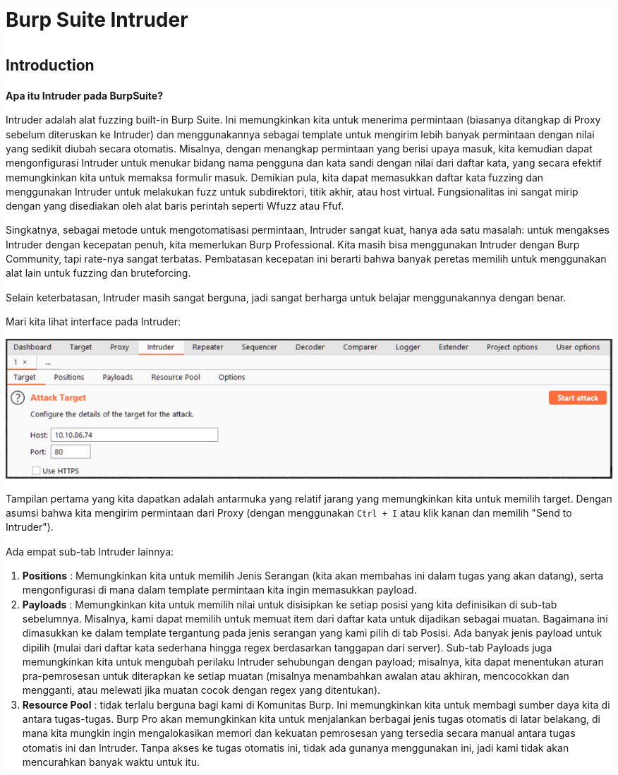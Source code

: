 # Burp Suite Intruder

## Introduction

**Apa itu Intruder pada BurpSuite?**

Intruder adalah alat fuzzing built-in Burp Suite. Ini memungkinkan kita untuk menerima permintaan (biasanya ditangkap di Proxy sebelum diteruskan ke Intruder) dan menggunakannya sebagai template untuk mengirim lebih banyak permintaan dengan nilai yang sedikit diubah secara otomatis. Misalnya, dengan menangkap permintaan yang berisi upaya masuk, kita kemudian dapat mengonfigurasi Intruder untuk menukar bidang nama pengguna dan kata sandi dengan nilai dari daftar kata, yang secara efektif memungkinkan kita untuk memaksa formulir masuk. Demikian pula, kita dapat memasukkan daftar kata fuzzing dan menggunakan Intruder untuk melakukan fuzz untuk subdirektori, titik akhir, atau host virtual. Fungsionalitas ini sangat mirip dengan yang disediakan oleh alat baris perintah seperti Wfuzz atau Ffuf.

Singkatnya, sebagai metode untuk mengotomatisasi permintaan, Intruder sangat kuat, hanya ada satu masalah: untuk mengakses Intruder dengan kecepatan penuh, kita memerlukan Burp Professional. Kita masih bisa menggunakan Intruder dengan Burp Community, tapi rate-nya sangat terbatas. Pembatasan kecepatan ini berarti bahwa banyak peretas memilih untuk menggunakan alat lain untuk fuzzing dan bruteforcing.

Selain keterbatasan, Intruder masih sangat berguna, jadi sangat berharga untuk belajar menggunakannya dengan benar.

Mari kita lihat interface pada Intruder:

![](images/03_03_1.png)

Tampilan pertama yang kita dapatkan adalah antarmuka yang relatif jarang yang memungkinkan kita untuk memilih target. Dengan asumsi bahwa kita mengirim permintaan dari Proxy (dengan menggunakan `Ctrl + I` atau klik kanan dan memilih "Send to Intruder").

Ada empat sub-tab Intruder lainnya:
1. **Positions** : Memungkinkan kita untuk memilih Jenis Serangan (kita akan membahas ini dalam tugas yang akan datang), serta mengonfigurasi di mana dalam template permintaan kita ingin memasukkan payload.
2. **Payloads** : Memungkinkan kita untuk memilih nilai untuk disisipkan ke setiap posisi yang kita definisikan di sub-tab sebelumnya. Misalnya, kami dapat memilih untuk memuat item dari daftar kata untuk dijadikan sebagai muatan. Bagaimana ini dimasukkan ke dalam template tergantung pada jenis serangan yang kami pilih di tab Posisi. Ada banyak jenis payload untuk dipilih (mulai dari daftar kata sederhana hingga regex berdasarkan tanggapan dari server). Sub-tab Payloads juga memungkinkan kita untuk mengubah perilaku Intruder sehubungan dengan payload; misalnya, kita dapat menentukan aturan pra-pemrosesan untuk diterapkan ke setiap muatan (misalnya menambahkan awalan atau akhiran, mencocokkan dan mengganti, atau melewati jika muatan cocok dengan regex yang ditentukan).
3. **Resource Pool** : tidak terlalu berguna bagi kami di Komunitas Burp. Ini memungkinkan kita untuk membagi sumber daya kita di antara tugas-tugas. Burp Pro akan memungkinkan kita untuk menjalankan berbagai jenis tugas otomatis di latar belakang, di mana kita mungkin ingin mengalokasikan memori dan kekuatan pemrosesan yang tersedia secara manual antara tugas otomatis ini dan Intruder. Tanpa akses ke tugas otomatis ini, tidak ada gunanya menggunakan ini, jadi kami tidak akan mencurahkan banyak waktu untuk itu.